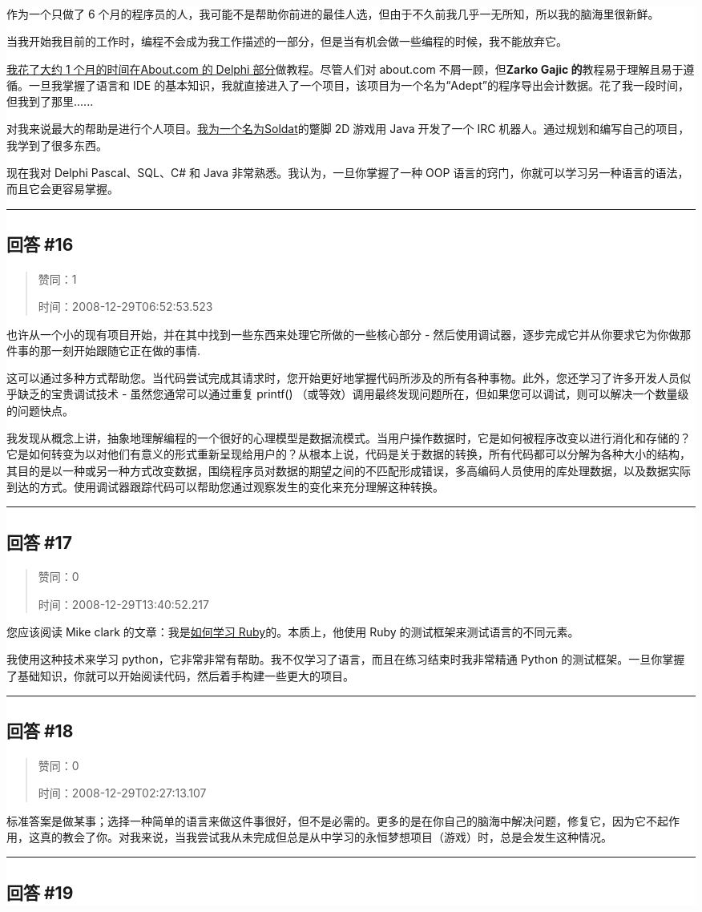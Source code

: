 作为一个只做了 6 个月的程序员的人，我可能不是帮助你前进的最佳人选，但由于不久前我几乎一无所知，所以我的脑海里很新鲜。

当我开始我目前的工作时，编程不会成为我工作描述的一部分，但是当有机会做一些编程的时候，我不能放弃它。

[我花了大约 1 个月的时间在About.com 的 Delphi 部分](http://delphi.about.com/)做教程。尽管人们对 about.com 不屑一顾，但**Zarko Gajic 的**教程易于理解且易于遵循。一旦我掌握了语言和 IDE 的基本知识，我就直接进入了一个项目，该项目为一个名为“Adept”的程序导出会计数据。花了我一段时间，但我到了那里......

对我来说最大的帮助是进行个人项目。[我为一个名为Soldat](http://soldat.pl)的蹩脚 2D 游戏用 Java 开发了一个 IRC 机器人。通过规划和编写自己的项目，我学到了很多东西。

现在我对 Delphi Pascal、SQL、C# 和 Java 非常熟悉。我认为，一旦你掌握了一种 OOP 语言的窍门，你就可以学习另一种语言的语法，而且它会更容易掌握。

* * *

## 回答 #16

> 赞同：1
> 
> 时间：2008-12-29T06:52:53.523

也许从一个小的现有项目开始，并在其中找到一些东西来处理它所做的一些核心部分 - 然后使用调试器，逐步完成它并从你要求它为你做那件事的那一刻开始跟随它正在做的事情.

这可以通过多种方式帮助您。当代码尝试完成其请求时，您开始更好地掌握代码所涉及的所有各种事物。此外，您还学习了许多开发人员似乎缺乏的宝贵调试技术 - 虽然您通常可以通过重复 printf() （或等效）调用最终发现问题所在，但如果您可以调试，则可以解决一个数量级的问题快点。

我发现从概念上讲，抽象地理解编程的一个很好的心理模型是数据流模式。当用户操作数据时，它是如何被程序改变以进行消化和存储的？它是如何转变为以对他们有意义的形式重新呈现给用户的？从根本上说，代码是关于数据的转换，所有代码都可以分解为各种大小的结构，其目的是以一种或另一种方式改变数据，围绕程序员对数据的期望之间的不匹配形成错误，多高编码人员使用的库处理数据，以及数据实际到达的方式。使用调试器跟踪代码可以帮助您通过观察发生的变化来充分理解这种转换。

* * *

## 回答 #17

> 赞同：0
> 
> 时间：2008-12-29T13:40:52.217

您应该阅读 Mike clark 的文章：我是[如何学习 Ruby](http://clarkware.com/cgi/blosxom/2005/03/18)的。本质上，他使用 Ruby 的测试框架来测试语言的不同元素。

我使用这种技术来学习 python，它非常非常有帮助。我不仅学习了语言，而且在练习结束时我非常精通 Python 的测试框架。一旦你掌握了基础知识，你就可以开始阅读代码，然后着手构建一些更大的项目。

* * *

## 回答 #18

> 赞同：0
> 
> 时间：2008-12-29T02:27:13.107

标准答案是做某事；选择一种简单的语言来做这件事很好，但不是必需的。更多的是在你自己的脑海中解决问题，修复它，因为它不起作用，这真的教会了你。对我来说，当我尝试我从未完成但总是从中学习的永恒梦想项目（游戏）时，总是会发生这种情况。

* * *

## 回答 #19
